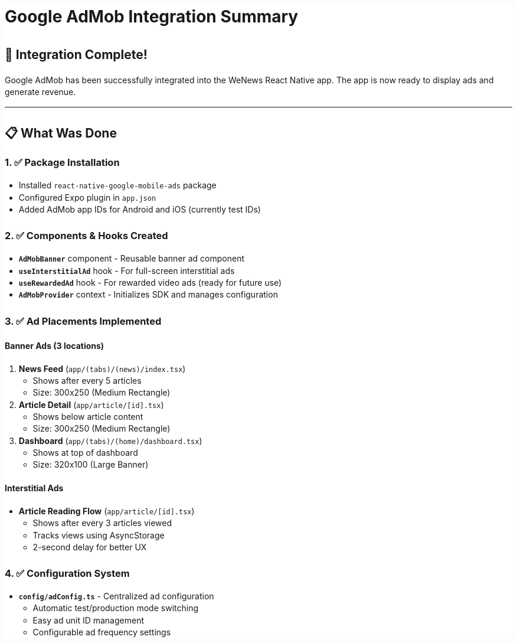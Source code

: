 # Google AdMob Integration Summary

## 🎉 Integration Complete!

Google AdMob has been successfully integrated into the WeNews React Native app. The app is now ready to display ads and generate revenue.

---

## 📋 What Was Done

### 1. ✅ Package Installation

- Installed `react-native-google-mobile-ads` package
- Configured Expo plugin in `app.json`
- Added AdMob app IDs for Android and iOS (currently test IDs)

### 2. ✅ Components & Hooks Created

- **`AdMobBanner`** component - Reusable banner ad component
- **`useInterstitialAd`** hook - For full-screen interstitial ads
- **`useRewardedAd`** hook - For rewarded video ads (ready for future use)
- **`AdMobProvider`** context - Initializes SDK and manages configuration

### 3. ✅ Ad Placements Implemented

#### Banner Ads (3 locations)

1. **News Feed** (`app/(tabs)/(news)/index.tsx`)
   - Shows after every 5 articles
   - Size: 300x250 (Medium Rectangle)
2. **Article Detail** (`app/article/[id].tsx`)
   - Shows below article content
   - Size: 300x250 (Medium Rectangle)
3. **Dashboard** (`app/(tabs)/(home)/dashboard.tsx`)
   - Shows at top of dashboard
   - Size: 320x100 (Large Banner)

#### Interstitial Ads

- **Article Reading Flow** (`app/article/[id].tsx`)
  - Shows after every 3 articles viewed
  - Tracks views using AsyncStorage
  - 2-second delay for better UX

### 4. ✅ Configuration System

- **`config/adConfig.ts`** - Centralized ad configuration
  - Automatic test/production mode switching
  - Easy ad unit ID management
  - Configurable ad frequency settings
